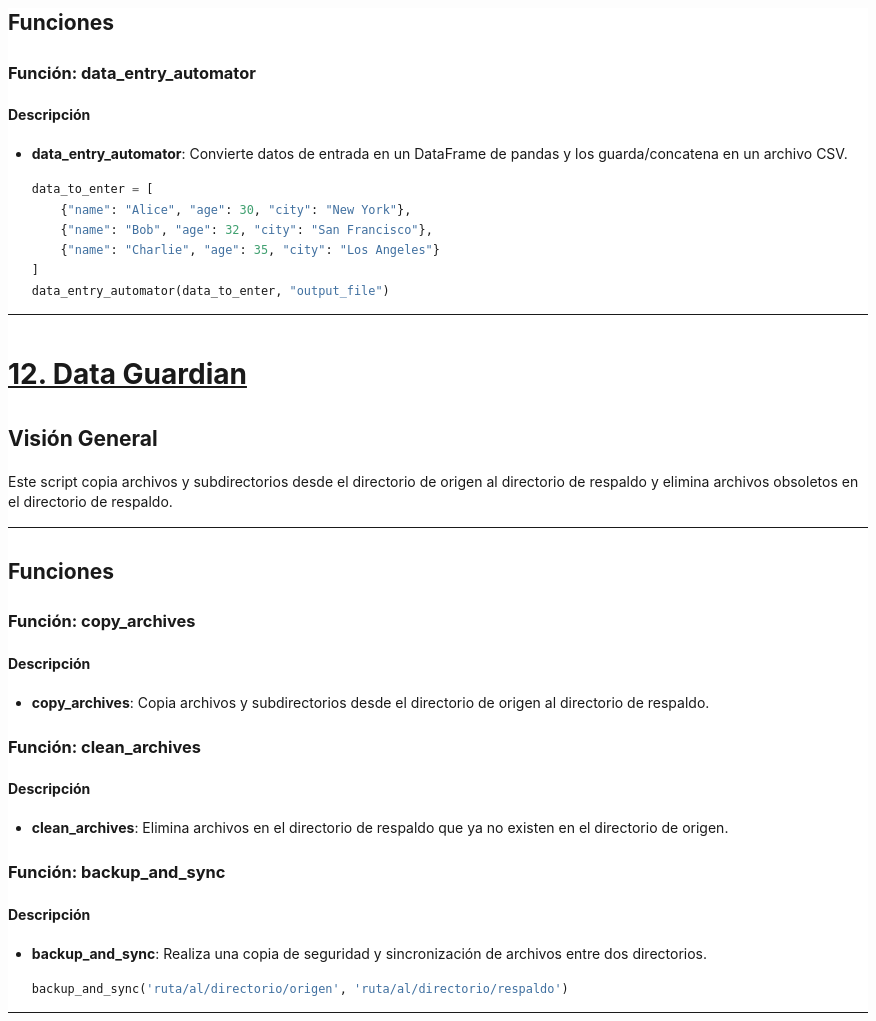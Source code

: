 
## Funciones

### Función: data_entry_automator

#### Descripción
- **data_entry_automator**: Convierte datos de entrada en un DataFrame de pandas y los guarda/concatena en un archivo CSV.
  ```python
  data_to_enter = [
      {"name": "Alice", "age": 30, "city": "New York"},
      {"name": "Bob", "age": 32, "city": "San Francisco"},
      {"name": "Charlie", "age": 35, "city": "Los Angeles"}
  ]
  data_entry_automator(data_to_enter, "output_file")
  ```

---

# [12. Data Guardian](./data_guardian.py)

## Visión General
Este script copia archivos y subdirectorios desde el directorio de origen al directorio de respaldo y elimina archivos obsoletos en el directorio de respaldo.

---

## Funciones

### Función: copy_archives

#### Descripción
- **copy_archives**: Copia archivos y subdirectorios desde el directorio de origen al directorio de respaldo.

### Función: clean_archives

#### Descripción
- **clean_archives**: Elimina archivos en el directorio de respaldo que ya no existen en el directorio de origen.

### Función: backup_and_sync

#### Descripción
- **backup_and_sync**: Realiza una copia de seguridad y sincronización de archivos entre dos directorios.
  ```python
  backup_and_sync('ruta/al/directorio/origen', 'ruta/al/directorio/respaldo')
  ```

---